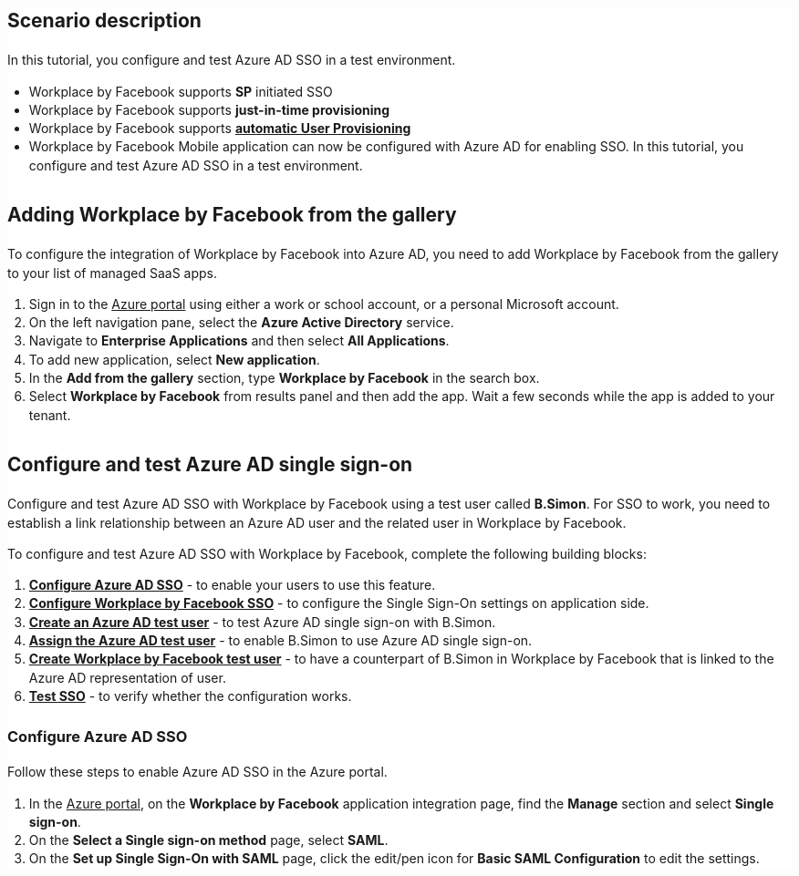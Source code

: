 ## Scenario description

In this tutorial, you configure and test Azure AD SSO in a test environment.

* Workplace by Facebook supports **SP** initiated SSO
* Workplace by Facebook supports **just-in-time provisioning**
* Workplace by Facebook supports **[automatic User Provisioning](workplacebyfacebook-provisioning-tutorial.md)**
* Workplace by Facebook Mobile application can now be configured with Azure AD for enabling SSO. In this tutorial, you configure and test Azure AD SSO in a test environment.

## Adding Workplace by Facebook from the gallery

To configure the integration of Workplace by Facebook into Azure AD, you need to add Workplace by Facebook from the gallery to your list of managed SaaS apps.

1. Sign in to the [Azure portal](https://portal.azure.com) using either a work or school account, or a personal Microsoft account.
1. On the left navigation pane, select the **Azure Active Directory** service.
1. Navigate to **Enterprise Applications** and then select **All Applications**.
1. To add new application, select **New application**.
1. In the **Add from the gallery** section, type **Workplace by Facebook** in the search box.
1. Select **Workplace by Facebook** from results panel and then add the app. Wait a few seconds while the app is added to your tenant.


## Configure and test Azure AD single sign-on

Configure and test Azure AD SSO with Workplace by Facebook using a test user called **B.Simon**. For SSO to work, you need to establish a link relationship between an Azure AD user and the related user in Workplace by Facebook.

To configure and test Azure AD SSO with Workplace by Facebook, complete the following building blocks:

1. **[Configure Azure AD SSO](#configure-azure-ad-sso)** - to enable your users to use this feature.
2. **[Configure Workplace by Facebook SSO](#configure-workplace-by-facebook-sso)** - to configure the Single Sign-On settings on application side.
3. **[Create an Azure AD test user](#create-an-azure-ad-test-user)** - to test Azure AD single sign-on with B.Simon.
4. **[Assign the Azure AD test user](#assign-the-azure-ad-test-user)** - to enable B.Simon to use Azure AD single sign-on.
5. **[Create Workplace by Facebook test user](#create-workplace-by-facebook-test-user)** - to have a counterpart of B.Simon in Workplace by Facebook that is linked to the Azure AD representation of user.
6. **[Test SSO](#test-sso)** - to verify whether the configuration works.

### Configure Azure AD SSO

Follow these steps to enable Azure AD SSO in the Azure portal.

1. In the [Azure portal](https://portal.azure.com/), on the **Workplace by Facebook** application integration page, find the **Manage** section and select **Single sign-on**.
1. On the **Select a Single sign-on method** page, select **SAML**.
1. On the **Set up Single Sign-On with SAML** page, click the edit/pen icon for **Basic SAML Configuration** to edit the settings.
